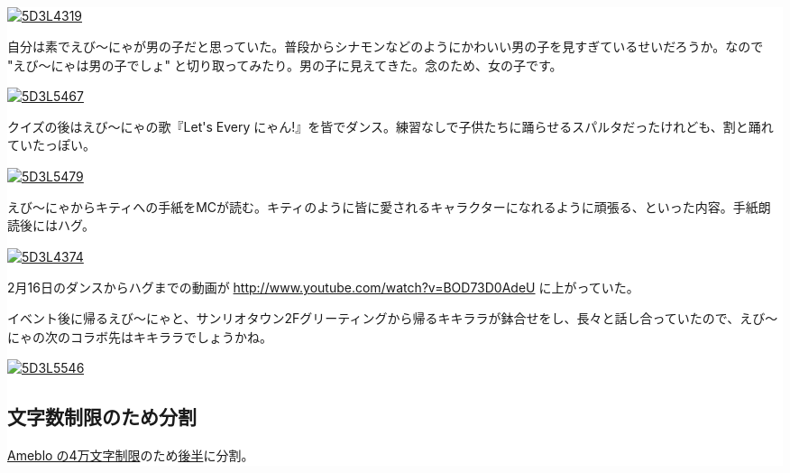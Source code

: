 [![5D3L4319](http://farm8.staticflickr.com/7362/12612796734_815bca679d.jpg)](http://www.flickr.com/photos/ohtake_tomohiro/12612796734/)

自分は素でえび～にゃが男の子だと思っていた。普段からシナモンなどのようにかわいい男の子を見すぎているせいだろうか。なので "えび～にゃは男の子でしょ" と切り取ってみたり。男の子に見えてきた。念のため、女の子です。

[![5D3L5467](http://farm4.staticflickr.com/3788/12633710485_51ea7f0cef.jpg)](http://www.flickr.com/photos/ohtake_tomohiro/12633710485/)

クイズの後はえび～にゃの歌『Let's Every にゃん!』を皆でダンス。練習なしで子供たちに踊らせるスパルタだったけれども、割と踊れていたっぽい。

[![5D3L5479](http://farm4.staticflickr.com/3823/12634175704_2d1d898086.jpg)](http://www.flickr.com/photos/ohtake_tomohiro/12634175704/)

えび～にゃからキティへの手紙をMCが読む。キティのように皆に愛されるキャラクターになれるように頑張る、といった内容。手紙朗読後にはハグ。

[![5D3L4374](http://farm3.staticflickr.com/2856/12612713194_9a50643f4d.jpg)](http://www.flickr.com/photos/ohtake_tomohiro/12612713194/)

2月16日のダンスからハグまでの動画が <http://www.youtube.com/watch?v=BOD73D0AdeU> に上がっていた。

イベント後に帰るえび～にゃと、サンリオタウン2Fグリーティングから帰るキキララが鉢合せをし、長々と話し合っていたので、えび～にゃの次のコラボ先はキキララでしょうかね。

[![5D3L5546](http://farm8.staticflickr.com/7458/12633686465_39d7decf8d.jpg)](http://www.flickr.com/photos/ohtake_tomohiro/12633686465/)

## 文字数制限のため分割

[Ameblo の4万文字制限](http://helps.ameba.jp/faq/blog/article/post_148.html)のため[後半](http://ameblo.jp/ohtaket/entry-11785250195.html)に分割。
